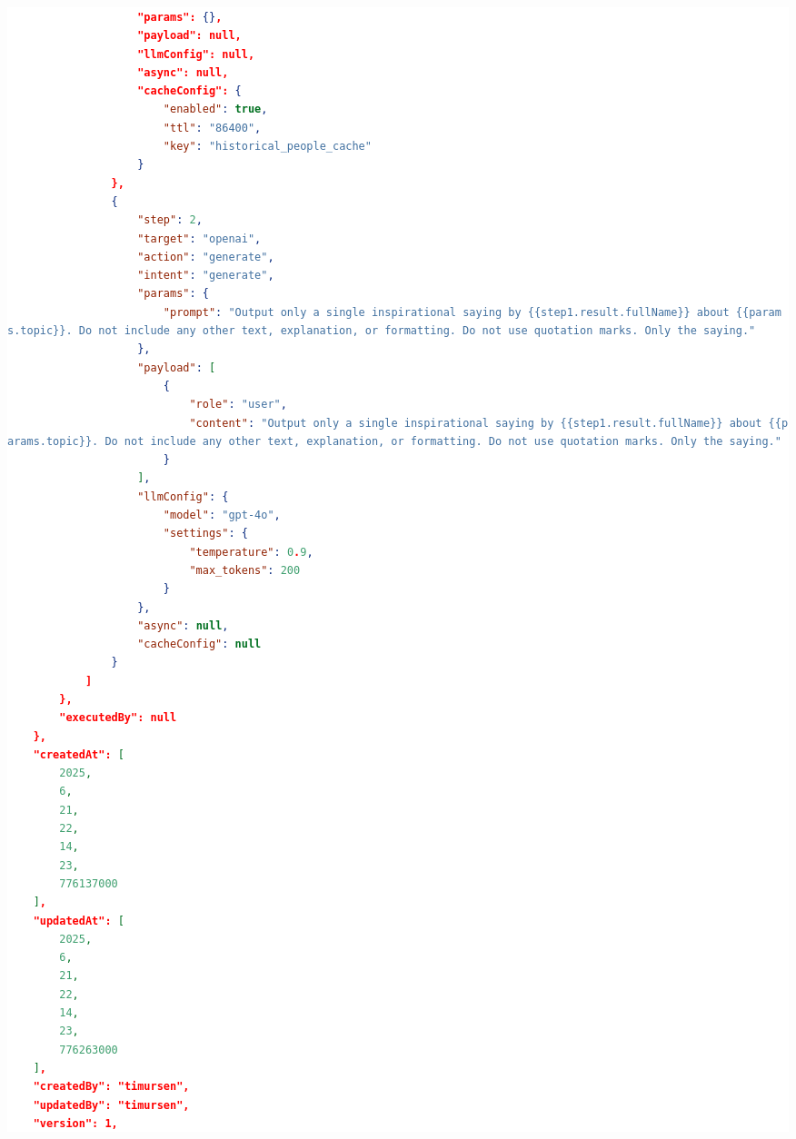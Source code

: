 ```json
                    "params": {},
                    "payload": null,
                    "llmConfig": null,
                    "async": null,
                    "cacheConfig": {
                        "enabled": true,
                        "ttl": "86400",
                        "key": "historical_people_cache"
                    }
                },
                {
                    "step": 2,
                    "target": "openai",
                    "action": "generate",
                    "intent": "generate",
                    "params": {
                        "prompt": "Output only a single inspirational saying by {{step1.result.fullName}} about {{params.topic}}. Do not include any other text, explanation, or formatting. Do not use quotation marks. Only the saying."
                    },
                    "payload": [
                        {
                            "role": "user",
                            "content": "Output only a single inspirational saying by {{step1.result.fullName}} about {{params.topic}}. Do not include any other text, explanation, or formatting. Do not use quotation marks. Only the saying."
                        }
                    ],
                    "llmConfig": {
                        "model": "gpt-4o",
                        "settings": {
                            "temperature": 0.9,
                            "max_tokens": 200
                        }
                    },
                    "async": null,
                    "cacheConfig": null
                }
            ]
        },
        "executedBy": null
    },
    "createdAt": [
        2025,
        6,
        21,
        22,
        14,
        23,
        776137000
    ],
    "updatedAt": [
        2025,
        6,
        21,
        22,
        14,
        23,
        776263000
    ],
    "createdBy": "timursen",
    "updatedBy": "timursen",
    "version": 1,
```
